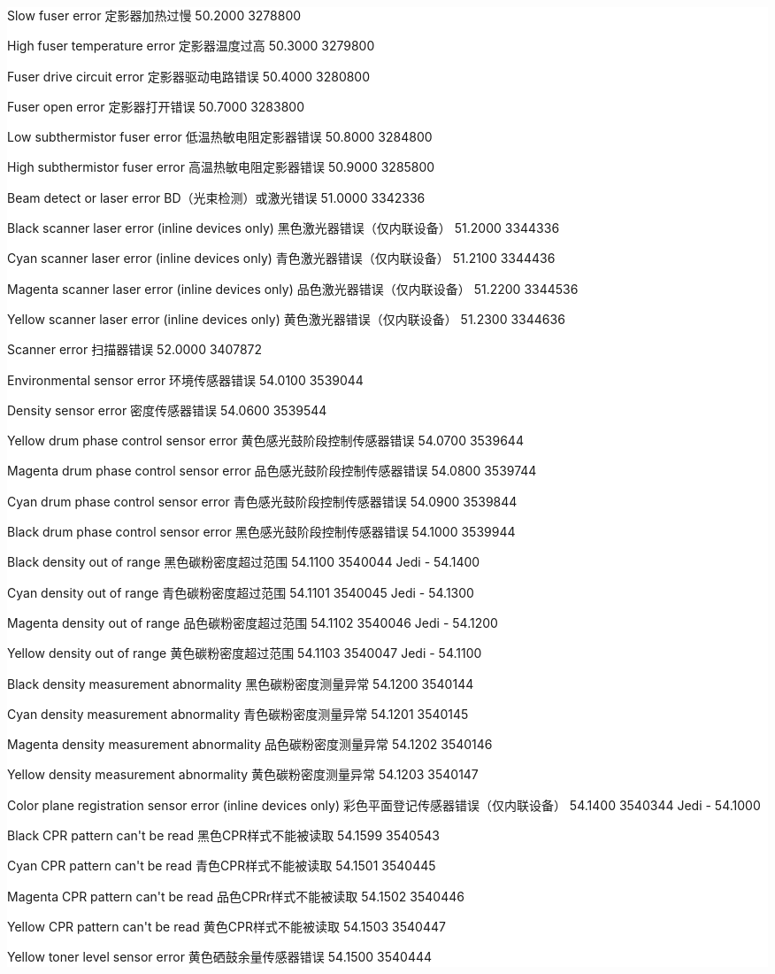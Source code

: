 Slow fuser error 定影器加热过慢 50.2000 3278800

High fuser temperature error 定影器温度过高 50.3000 3279800

Fuser drive circuit error 定影器驱动电路错误 50.4000 3280800

Fuser open error 定影器打开错误 50.7000 3283800

Low subthermistor fuser error 低温热敏电阻定影器错误 50.8000 3284800

High subthermistor fuser error 高温热敏电阻定影器错误 50.9000 3285800

Beam detect or laser error BD（光束检测）或激光错误 51.0000 3342336

Black scanner laser error (inline devices only) 黑色激光器错误（仅内联设备） 51.2000 3344336

Cyan scanner laser error (inline devices only) 青色激光器错误（仅内联设备） 51.2100 3344436

Magenta scanner laser error (inline devices only) 品色激光器错误（仅内联设备） 51.2200 3344536

Yellow scanner laser error (inline devices only) 黄色激光器错误（仅内联设备） 51.2300 3344636

Scanner error 扫描器错误 52.0000 3407872

Environmental sensor error 环境传感器错误 54.0100 3539044

Density sensor error 密度传感器错误 54.0600 3539544

Yellow drum phase control sensor error 黄色感光鼓阶段控制传感器错误 54.0700 3539644

Magenta drum phase control sensor error 品色感光鼓阶段控制传感器错误 54.0800 3539744

Cyan drum phase control sensor error 青色感光鼓阶段控制传感器错误 54.0900 3539844

Black drum phase control sensor error 黑色感光鼓阶段控制传感器错误 54.1000 3539944

Black density out of range 黑色碳粉密度超过范围 54.1100 3540044 Jedi - 54.1400

Cyan density out of range 青色碳粉密度超过范围 54.1101 3540045 Jedi - 54.1300

Magenta density out of range 品色碳粉密度超过范围 54.1102 3540046 Jedi - 54.1200

Yellow density out of range 黄色碳粉密度超过范围 54.1103 3540047 Jedi - 54.1100

Black density measurement abnormality 黑色碳粉密度测量异常 54.1200 3540144

Cyan density measurement abnormality 青色碳粉密度测量异常 54.1201 3540145

Magenta density measurement abnormality 品色碳粉密度测量异常 54.1202 3540146

Yellow density measurement abnormality 黄色碳粉密度测量异常 54.1203 3540147

Color plane registration sensor error (inline devices only) 彩色平面登记传感器错误（仅内联设备） 54.1400 3540344 Jedi - 54.1000

Black CPR pattern can't be read 黑色CPR样式不能被读取 54.1599 3540543

Cyan CPR pattern can't be read 青色CPR样式不能被读取 54.1501 3540445

Magenta CPR pattern can't be read 品色CPRr样式不能被读取 54.1502 3540446

Yellow CPR pattern can't be read 黄色CPR样式不能被读取 54.1503 3540447

Yellow toner level sensor error 黄色硒鼓余量传感器错误 54.1500 3540444
